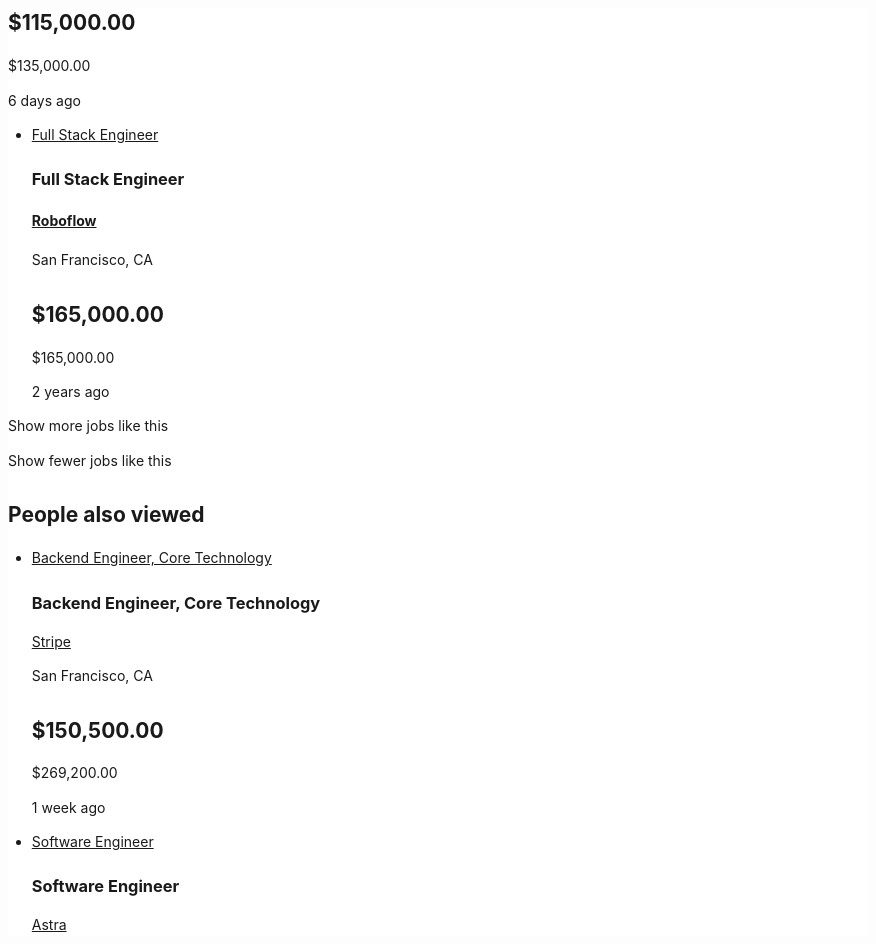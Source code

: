   $115,000.00
  -
  $135,000.00

  6 days ago
* [Full Stack Engineer](https://www.linkedin.com/jobs/view/full-stack-engineer-at-roboflow-3625989507?refId=njW8cGYCzEB6YxkeoTbH8A%3D%3D&trackingId=YDF62fa0qd5V%2BAGvc0tX%2Fw%3D%3D)
  ![]()

  ### Full Stack Engineer

  #### [Roboflow](https://www.linkedin.com/company/roboflow-ai?trk=public_jobs_similar-jobs_main-jobs-card-subtitle)

  San Francisco, CA

  $165,000.00
  -
  $165,000.00

  2 years ago

Show more jobs like this

Show fewer jobs like this

## People also viewed

* [Backend Engineer, Core Technology](https://www.linkedin.com/jobs/view/backend-engineer-core-technology-at-stripe-4190706249?refId=njW8cGYCzEB6YxkeoTbH8A%3D%3D&trackingId=ALoYlIbMnPvS4cMpKx34MQ%3D%3D)


  ### Backend Engineer, Core Technology

  [Stripe](https://www.linkedin.com/company/stripe?trk=public_jobs_people-also-viewed_aside-job-card-subtitle)



  San Francisco, CA

  $150,500.00
  -
  $269,200.00

  1 week ago
* [Software Engineer](https://www.linkedin.com/jobs/view/software-engineer-at-astra-4246712185?refId=njW8cGYCzEB6YxkeoTbH8A%3D%3D&trackingId=RG4WFt1cIHTXvMIXPc3W2Q%3D%3D)


  ### Software Engineer

  [Astra](https://www.linkedin.com/company/astraspace?trk=public_jobs_people-also-viewed_aside-job-card-subtitle)

